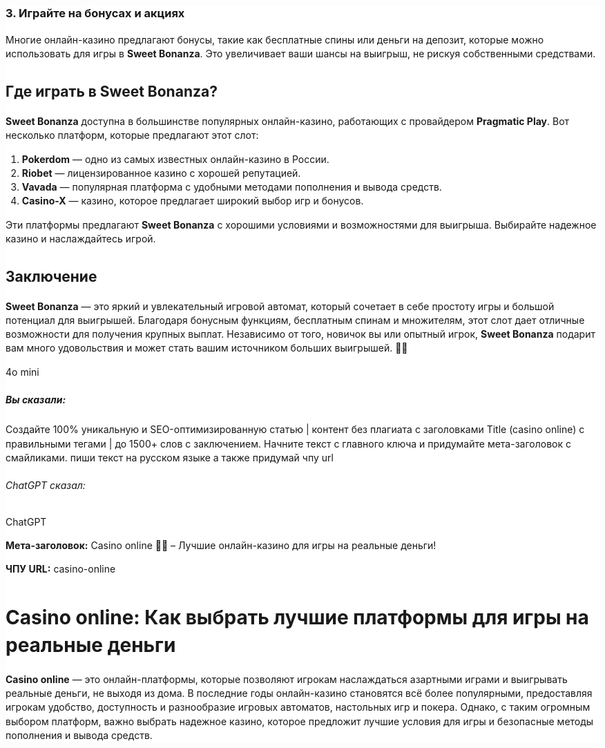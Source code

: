 ### 3. **Играйте на бонусах и акциях**

Многие онлайн-казино предлагают бонусы, такие как бесплатные спины или деньги на депозит, которые можно использовать для игры в **Sweet Bonanza**. Это увеличивает ваши шансы на выигрыш, не рискуя собственными средствами.

## Где играть в Sweet Bonanza?

**Sweet Bonanza** доступна в большинстве популярных онлайн-казино, работающих с провайдером **Pragmatic Play**. Вот несколько платформ, которые предлагают этот слот:

1. **Pokerdom** — одно из самых известных онлайн-казино в России.
2. **Riobet** — лицензированное казино с хорошей репутацией.
3. **Vavada** — популярная платформа с удобными методами пополнения и вывода средств.
4. **Casino-X** — казино, которое предлагает широкий выбор игр и бонусов.

Эти платформы предлагают **Sweet Bonanza** с хорошими условиями и возможностями для выигрыша. Выбирайте надежное казино и наслаждайтесь игрой.

## Заключение

**Sweet Bonanza** — это яркий и увлекательный игровой автомат, который сочетает в себе простоту игры и большой потенциал для выигрышей. Благодаря бонусным функциям, бесплатным спинам и множителям, этот слот дает отличные возможности для получения крупных выплат. Независимо от того, новичок вы или опытный игрок, **Sweet Bonanza** подарит вам много удовольствия и может стать вашим источником больших выигрышей. 🎰🍭




4o mini

##### Вы сказали:

Создайте 100% уникальную и SEO-оптимизированную статью | контент без плагиата с заголовками Title (casino online) с правильными тегами | до 1500+ слов с заключением. Начните текст с главного ключа и придумайте мета-заголовок с смайликами. пиши текст на русском языке а также придумай чпу url

###### ChatGPT сказал:

ChatGPT

**Мета-заголовок:** Casino online 🎰💸 – Лучшие онлайн-казино для игры на реальные деньги!

**ЧПУ URL:** casino-online

# Casino online: Как выбрать лучшие платформы для игры на реальные деньги

**Casino online** — это онлайн-платформы, которые позволяют игрокам наслаждаться азартными играми и выигрывать реальные деньги, не выходя из дома. В последние годы онлайн-казино становятся всё более популярными, предоставляя игрокам удобство, доступность и разнообразие игровых автоматов, настольных игр и покера. Однако, с таким огромным выбором платформ, важно выбрать надежное казино, которое предложит лучшие условия для игры и безопасные методы пополнения и вывода средств.
